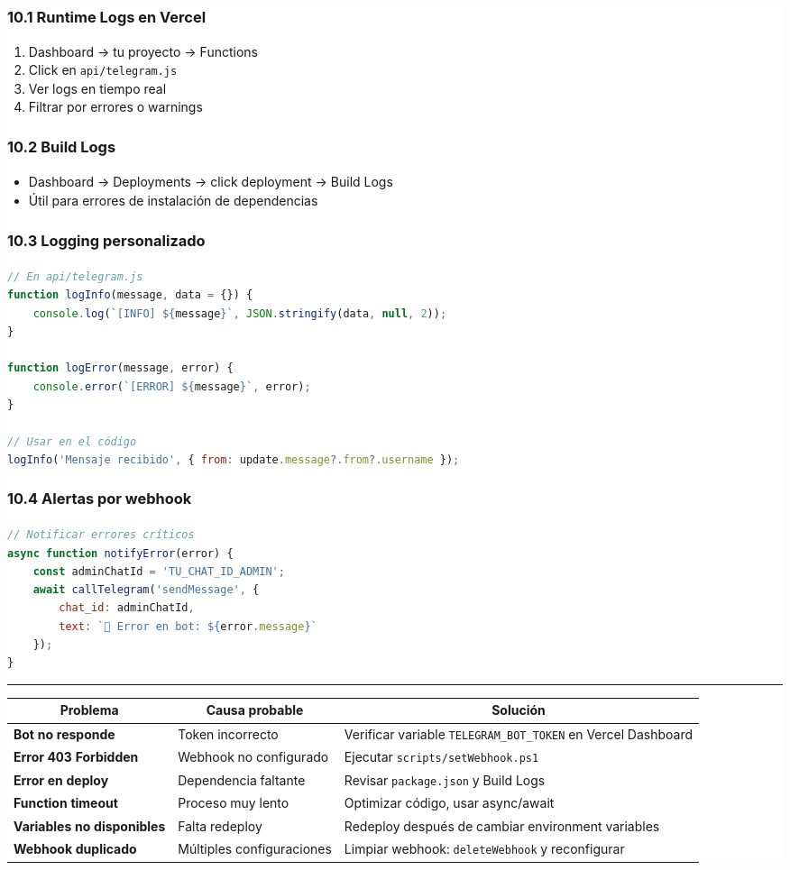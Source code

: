 
### 10.1 Runtime Logs en Vercel
1. Dashboard → tu proyecto → Functions
2. Click en `api/telegram.js`
3. Ver logs en tiempo real
4. Filtrar por errores o warnings

### 10.2 Build Logs
- Dashboard → Deployments → click deployment → Build Logs
- Útil para errores de instalación de dependencias

### 10.3 Logging personalizado
```javascript
// En api/telegram.js
function logInfo(message, data = {}) {
    console.log(`[INFO] ${message}`, JSON.stringify(data, null, 2));
}

function logError(message, error) {
    console.error(`[ERROR] ${message}`, error);
}

// Usar en el código
logInfo('Mensaje recibido', { from: update.message?.from?.username });
```

### 10.4 Alertas por webhook
```javascript
// Notificar errores críticos
async function notifyError(error) {
    const adminChatId = 'TU_CHAT_ID_ADMIN';
    await callTelegram('sendMessage', {
        chat_id: adminChatId,
        text: `🚨 Error en bot: ${error.message}`
    });
}
```

---

| Problema | Causa probable | Solución |
|----------|---------------|-----------|
| **Bot no responde** | Token incorrecto | Verificar variable `TELEGRAM_BOT_TOKEN` en Vercel Dashboard |
| **Error 403 Forbidden** | Webhook no configurado | Ejecutar `scripts/setWebhook.ps1` |
| **Error en deploy** | Dependencia faltante | Revisar `package.json` y Build Logs |
| **Function timeout** | Proceso muy lento | Optimizar código, usar async/await |
| **Variables no disponibles** | Falta redeploy | Redeploy después de cambiar environment variables |
| **Webhook duplicado** | Múltiples configuraciones | Limpiar webhook: `deleteWebhook` y reconfigurar |

